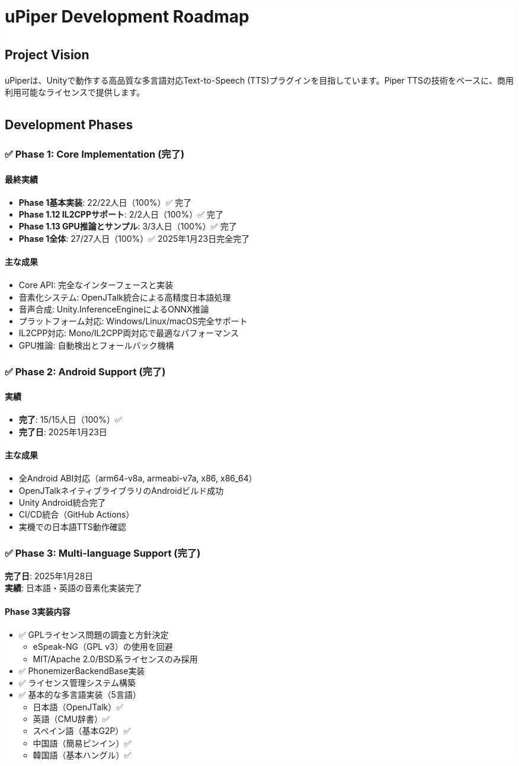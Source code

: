 # uPiper Development Roadmap

## Project Vision

uPiperは、Unityで動作する高品質な多言語対応Text-to-Speech (TTS)プラグインを目指しています。Piper TTSの技術をベースに、商用利用可能なライセンスで提供します。

## Development Phases

### ✅ Phase 1: Core Implementation (完了)

#### 最終実績
- **Phase 1基本実装**: 22/22人日（100%）✅ 完了
- **Phase 1.12 IL2CPPサポート**: 2/2人日（100%）✅ 完了
- **Phase 1.13 GPU推論とサンプル**: 3/3人日（100%）✅ 完了
- **Phase 1全体**: 27/27人日（100%）✅ 2025年1月23日完全完了

#### 主な成果
- Core API: 完全なインターフェースと実装
- 音素化システム: OpenJTalk統合による高精度日本語処理
- 音声合成: Unity.InferenceEngineによるONNX推論
- プラットフォーム対応: Windows/Linux/macOS完全サポート
- IL2CPP対応: Mono/IL2CPP両対応で最適なパフォーマンス
- GPU推論: 自動検出とフォールバック機構

### ✅ Phase 2: Android Support (完了)

#### 実績
- **完了**: 15/15人日（100%）✅
- **完了日**: 2025年1月23日

#### 主な成果
- 全Android ABI対応（arm64-v8a, armeabi-v7a, x86, x86_64）
- OpenJTalkネイティブライブラリのAndroidビルド成功
- Unity Android統合完了
- CI/CD統合（GitHub Actions）
- 実機での日本語TTS動作確認

### ✅ Phase 3: Multi-language Support (完了)

**完了日**: 2025年1月28日  
**実績**: 日本語・英語の音素化実装完了

#### Phase 3実装内容
- ✅ GPLライセンス問題の調査と方針決定
  - eSpeak-NG（GPL v3）の使用を回避
  - MIT/Apache 2.0/BSD系ライセンスのみ採用
- ✅ PhonemizerBackendBase実装
- ✅ ライセンス管理システム構築
- ✅ 基本的な多言語実装（5言語）
  - 日本語（OpenJTalk）✅
  - 英語（CMU辞書）✅
  - スペイン語（基本G2P）✅
  - 中国語（簡易ピンイン）✅
  - 韓国語（基本ハングル）✅
